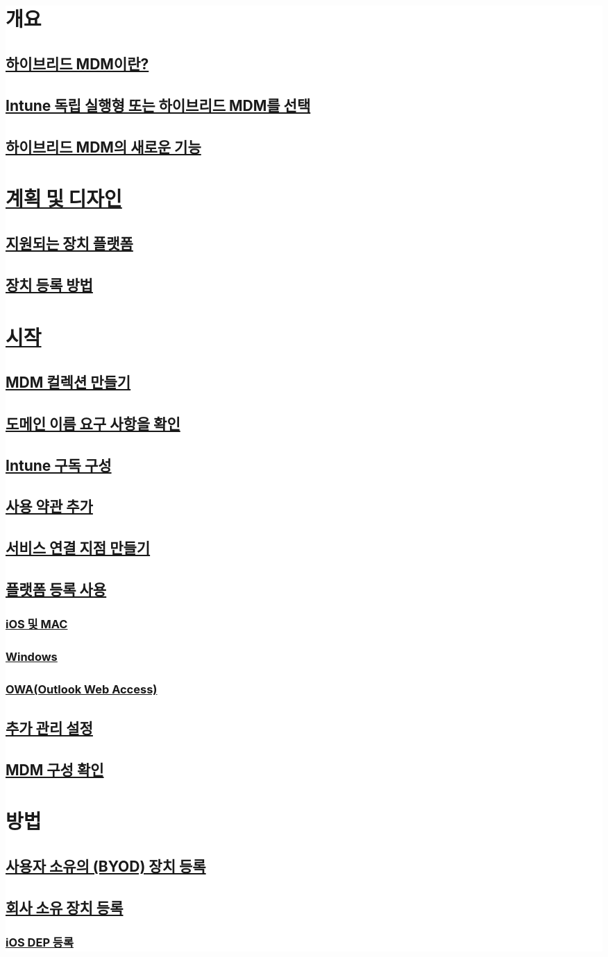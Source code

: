 # 개요
## [하이브리드 MDM이란?](understand/hybrid-mobile-device-management.md)
## [Intune 독립 실행형 또는 하이브리드 MDM를 선택](understand/choose-between-standalone-intune-and-hybrid-mobile-device-management.md)
## [하이브리드 MDM의 새로운 기능](understand/whats-new-in-hybrid-mobile-device-management.md)

# [계획 및 디자인](plan-design/plan-hybrid-mobile-device-management.md)
## [지원되는 장치 플랫폼](plan-design/supported-device-platforms-for-hybrid.md)
## [장치 등록 방법](plan-design/device-enrollment-methods.md)

# [시작](deploy-use/setup-hybrid-mdm.md)
## [MDM 컬렉션 만들기](deploy-use/create-mdm-collection.md)
## [도메인 이름 요구 사항을 확인](deploy-use/confirm-dns.md)
## [Intune 구독 구성](deploy-use/configure-intune-subscription.md)
## [사용 약관 추가](deploy-use/terms-and-conditions.md)
## [서비스 연결 지점 만들기](deploy-use/create-service-connection-point.md)
## [플랫폼 등록 사용](deploy-use/enable-platform-enrollment.md)
### [iOS 및 MAC](deploy-use/enroll-hybrid-ios-mac.md)
### [Windows](deploy-use/enroll-hybrid-windows.md)
### [OWA(Outlook Web Access)](deploy-use/enroll-hybrid-android.md)
## [추가 관리 설정](deploy-use/set-up-additional-management.md)
## [MDM 구성 확인](deploy-use/verify-mdm-configuration.md)

# 방법
## [사용자 소유의 (BYOD) 장치 등록](deploy-use/enroll-user-owned-devices.md)
## [회사 소유 장치 등록](deploy-use/enroll-company-owned-devices.md)
### [iOS DEP 등록](deploy-use/ios-device-enrollment-program-for-hybrid.md)